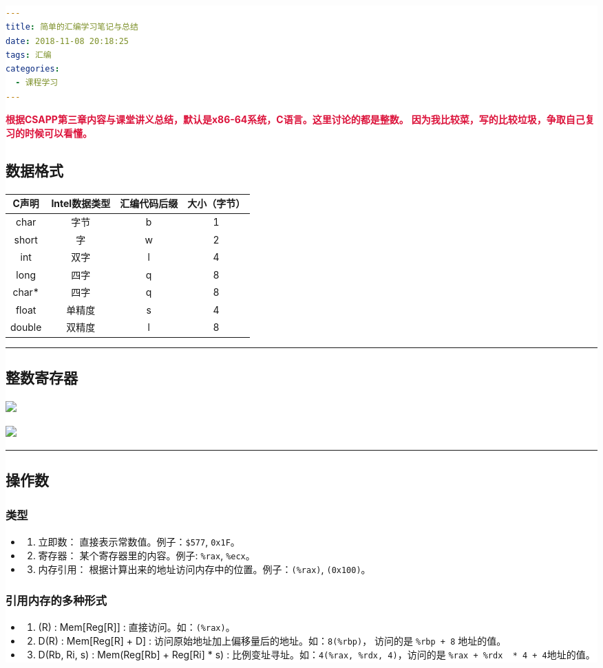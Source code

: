 ```yaml
---
title: 简单的汇编学习笔记与总结
date: 2018-11-08 20:18:25
tags: 汇编
categories: 
  - 课程学习
---
```


<font color=#DC143C>**根据CSAPP第三章内容与课堂讲义总结，默认是x86-64系统，C语言。这里讨论的都是整数。**</font>
<font color=#DC143C>**因为我比较菜，写的比较垃圾，争取自己复习的时候可以看懂。**</font>



## 数据格式
| C声明 | Intel数据类型 | 汇编代码后缀 | 大小（字节） |
| :-----: | :-----: | :-----: | :-----: |
| char | 字节 | b | 1 |
| short | 字 | w | 2 |
| int | 双字 | l | 4 |
| long | 四字 | q | 8 |
| char* | 四字 | q | 8 |
| float | 单精度 | s | 4 |
| double | 双精度 | l | 8 |

-------------

## 整数寄存器
![](https://cdn.jsdelivr.net/gh/RinChanNOWWW/jsdelivrp-cdn@master/blog/images/learning-asm/64bit-register.png)

![](https://cdn.jsdelivr.net/gh/RinChanNOWWW/jsdelivrp-cdn@master/blog/images/learning-asm/32bit-register.png)

-------------

## 操作数
### 类型
- 1. 立即数：
直接表示常数值。例子：`$577`, `0x1F`。
- 2. 寄存器：
某个寄存器里的内容。例子: `%rax`, `%ecx`。
- 3. 内存引用：
根据计算出来的地址访问内存中的位置。例子：`(%rax)`, `(0x100)`。

### 引用内存的多种形式
- 1. (R) : Mem[Reg[R]] : 直接访问。如：`(%rax)`。
- 2. D(R) : Mem[Reg[R] + D] : 访问原始地址加上偏移量后的地址。如：`8(%rbp)`， 访问的是 `%rbp + 8` 地址的值。
- 3. D(Rb, Ri, s) : Mem(Reg[Rb] + Reg[Ri] \* s) : 比例变址寻址。如：`4(%rax, %rdx, 4)`，访问的是 `%rax + %rdx  * 4 + 4`地址的值。
